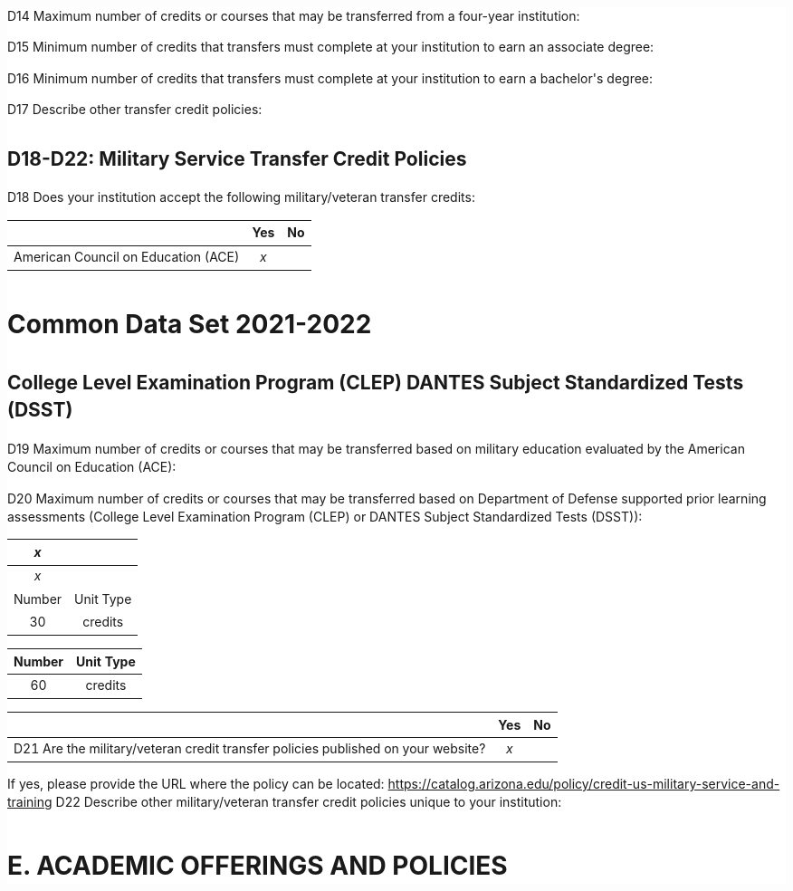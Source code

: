 D14 Maximum number of credits or courses that may be transferred from a four-year institution:

D15 Minimum number of credits that transfers must complete at your institution to earn an associate degree:

D16 Minimum number of credits that transfers must complete at your institution to earn a bachelor's degree:

D17 Describe other transfer credit policies:

## D18-D22: Military Service Transfer Credit Policies

D18 Does your institution accept the following military/veteran transfer credits:

|  | Yes | No |
| :--: | :--: | :--: |
| American Council on Education (ACE) | $x$ |  |
# Common Data Set 2021-2022 

## College Level Examination Program (CLEP) DANTES Subject Standardized Tests (DSST)

D19 Maximum number of credits or courses that may be transferred based on military education evaluated by the American Council on Education (ACE):

D20 Maximum number of credits or courses that may be transferred based on Department of Defense supported prior learning assessments (College Level Examination Program (CLEP) or DANTES Subject Standardized Tests (DSST)):

| $x$ |  |
| :--: | :--: |
| $x$ |  |
| Number | Unit Type |
| 30 | credits |


| Number | Unit Type |
| :--: | :--: |
| 60 | credits |


|  | Yes | No |
| :--: | :--: | :--: |
| D21 Are the military/veteran credit transfer policies published on your website? | $x$ |  |

If yes, please provide the URL where the policy can be located:
https://catalog.arizona.edu/policy/credit-us-military-service-and-training
D22 Describe other military/veteran transfer credit policies unique to your institution:
# E. ACADEMIC OFFERINGS AND POLICIES 
